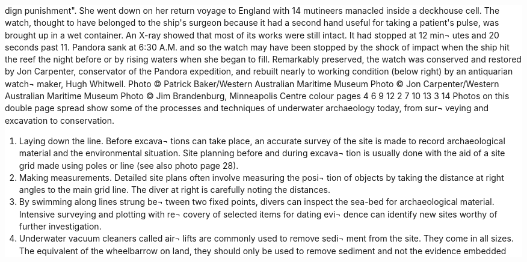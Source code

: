 dign punishment". She went down on her
return voyage to England with 14
mutineers manacled inside a deckhouse
cell.
The watch, thought to have belonged to
the ship's surgeon because it had a
second hand useful for taking a patient's
pulse, was brought up in a wet container.
An X-ray showed that most of its works
were still intact. It had stopped at 12 min¬
utes and 20 seconds past 11. Pandora
sank at 6:30 A.M. and so the watch may
have been stopped by the shock of impact
when the ship hit the reef the night before
or by rising waters when she began to fill.
Remarkably preserved, the watch was
conserved and restored by Jon Carpenter,
conservator of the Pandora expedition,
and rebuilt nearly to working condition
(below right) by an antiquarian watch¬
maker, Hugh Whitwell.
Photo © Patrick Baker/Western Australian Maritime Museum
Photo © Jon Carpenter/Western Australian Maritime Museum
Photo © Jim Brandenburg, Minneapolis
Centre colour pages
4
6
9
12
2
7
10
13
3 14
Photos on this double page spread show
some of the processes and techniques of
underwater archaeology today, from sur¬
veying and excavation to conservation.
1. Laying down the line. Before excava¬
tions can take place, an accurate survey of
the site is made to record archaeological
material and the environmental situation.
Site planning before and during excava¬
tion is usually done with the aid of a site
grid made using poles or line (see also
photo page 28).
2. Making measurements. Detailed site
plans often involve measuring the posi¬
tion of objects by taking the distance at
right angles to the main grid line. The diver
at right is carefully noting the distances.
3. By swimming along lines strung be¬
tween two fixed points, divers can inspect
the sea-bed for archaeological material.
Intensive surveying and plotting with re¬
covery of selected items for dating evi¬
dence can identify new sites worthy of
further investigation.
4. Underwater vacuum cleaners called air¬
lifts are commonly used to remove sedi¬
ment from the site. They come in all sizes.
The equivalent of the wheelbarrow on
land, they should only be used to remove
sediment and not the evidence embedded